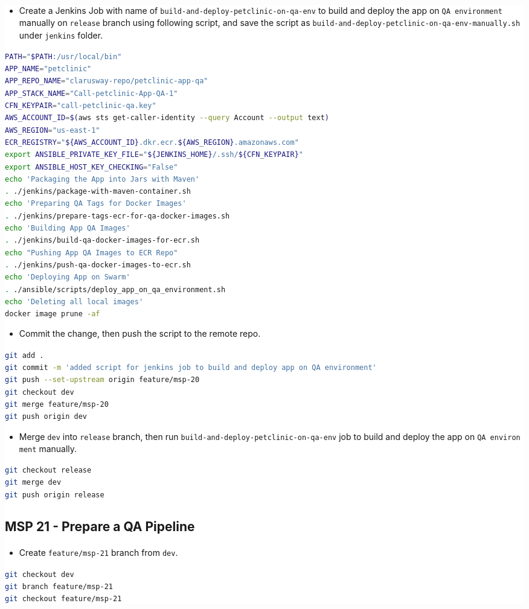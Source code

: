 - Create a Jenkins Job with name of `build-and-deploy-petclinic-on-qa-env` to build and deploy the app on `QA environment` manually on `release` branch using following script, and save the script as `build-and-deploy-petclinic-on-qa-env-manually.sh` under `jenkins` folder.

```bash
PATH="$PATH:/usr/local/bin"
APP_NAME="petclinic"
APP_REPO_NAME="clarusway-repo/petclinic-app-qa"
APP_STACK_NAME="Call-petclinic-App-QA-1"
CFN_KEYPAIR="call-petclinic-qa.key"
AWS_ACCOUNT_ID=$(aws sts get-caller-identity --query Account --output text)
AWS_REGION="us-east-1"
ECR_REGISTRY="${AWS_ACCOUNT_ID}.dkr.ecr.${AWS_REGION}.amazonaws.com"
export ANSIBLE_PRIVATE_KEY_FILE="${JENKINS_HOME}/.ssh/${CFN_KEYPAIR}"
export ANSIBLE_HOST_KEY_CHECKING="False"
echo 'Packaging the App into Jars with Maven'
. ./jenkins/package-with-maven-container.sh
echo 'Preparing QA Tags for Docker Images'
. ./jenkins/prepare-tags-ecr-for-qa-docker-images.sh
echo 'Building App QA Images'
. ./jenkins/build-qa-docker-images-for-ecr.sh
echo "Pushing App QA Images to ECR Repo"
. ./jenkins/push-qa-docker-images-to-ecr.sh
echo 'Deploying App on Swarm'
. ./ansible/scripts/deploy_app_on_qa_environment.sh
echo 'Deleting all local images'
docker image prune -af
```

- Commit the change, then push the script to the remote repo.

```bash
git add .
git commit -m 'added script for jenkins job to build and deploy app on QA environment'
git push --set-upstream origin feature/msp-20
git checkout dev
git merge feature/msp-20
git push origin dev
```

- Merge `dev` into `release` branch, then run `build-and-deploy-petclinic-on-qa-env` job to build and deploy the app on `QA environment` manually.

```bash
git checkout release
git merge dev
git push origin release
```

## MSP 21 - Prepare a QA Pipeline

- Create `feature/msp-21` branch from `dev`.

```bash
git checkout dev
git branch feature/msp-21
git checkout feature/msp-21
```
